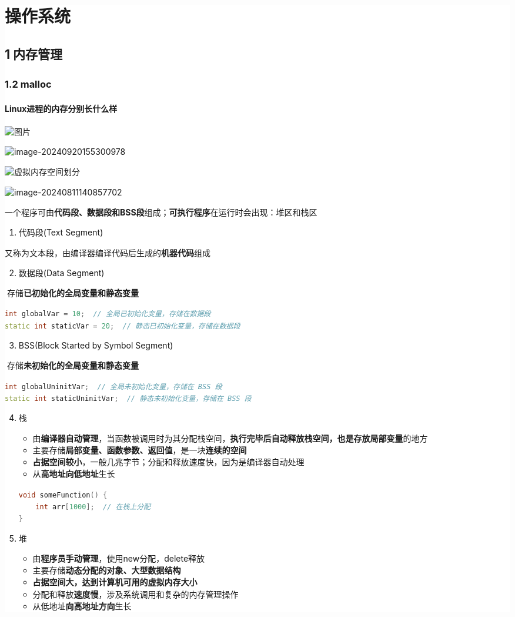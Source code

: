 # 操作系统

## 1 内存管理

### 1.2 malloc

#### Linux进程的内存分别长什么样

![图片](https://cdn.xiaolincoding.com//mysql/other/1db038e1d2e5325b05e2bb80475d962a.png)

![image-20240920155300978](C:\Users\z1002\AppData\Roaming\Typora\typora-user-images\image-20240920155300978.png)

![虚拟内存空间划分](https://cdn.xiaolincoding.com/gh/xiaolincoder/%E6%93%8D%E4%BD%9C%E7%B3%BB%E7%BB%9F/%E8%99%9A%E6%8B%9F%E5%86%85%E5%AD%98/32%E4%BD%8D%E8%99%9A%E6%8B%9F%E5%86%85%E5%AD%98%E5%B8%83%E5%B1%80.png)

![image-20240811140857702](C:\Users\z1002\AppData\Roaming\Typora\typora-user-images\image-20240811140857702.png)

一个程序可由**代码段、数据段和BSS段**组成；**可执行程序**在运行时会出现：堆区和栈区

1. 代码段(Text Segment)

​	又称为文本段，由编译器编译代码后生成的**机器代码**组成

2. 数据段(Data Segment)

​	存储**已初始化的全局变量和静态变量**

```cpp
int globalVar = 10;  // 全局已初始化变量，存储在数据段
static int staticVar = 20;  // 静态已初始化变量，存储在数据段
```

3. BSS(Block Started by Symbol Segment)

​	存储**未初始化的全局变量和静态变量**

```cpp
int globalUninitVar;  // 全局未初始化变量，存储在 BSS 段
static int staticUninitVar;  // 静态未初始化变量，存储在 BSS 段
```

4. 栈

   - 由**编译器自动管理**，当函数被调用时为其分配栈空间，**执行完毕后自动释放栈空间，也是存放局部变量**的地方
   - 主要存储**局部变量、函数参数、返回值**，是一块**连续的空间**
   - **占据空间较小**，一般几兆字节；分配和释放速度快，因为是编译器自动处理
   - 从**高地址向低地址**生长

   ```cpp
   void someFunction() {
       int arr[1000];  // 在栈上分配
   }
   ```

5. 堆

   - 由**程序员手动管理**，使用new分配，delete释放
   - 主要存储**动态分配的对象、大型数据结构**
   - **占据空间大，达到计算机可用的虚拟内存大小**
   - 分配和释放**速度慢**，涉及系统调用和复杂的内存管理操作
   - 从低地址**向高地址方向**生长

